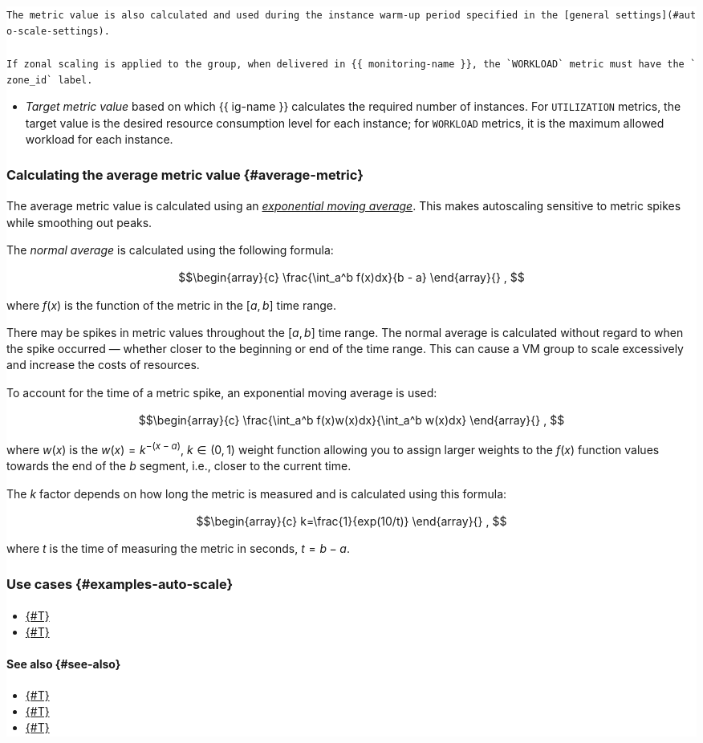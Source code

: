     The metric value is also calculated and used during the instance warm-up period specified in the [general settings](#auto-scale-settings).
    
    If zonal scaling is applied to the group, when delivered in {{ monitoring-name }}, the `WORKLOAD` metric must have the `zone_id` label.
* _Target metric value_ based on which {{ ig-name }} calculates the required number of instances. For `UTILIZATION` metrics, the target value is the desired resource consumption level for each instance; for `WORKLOAD` metrics, it is the maximum allowed workload for each instance.

### Calculating the average metric value {#average-metric}

The average metric value is calculated using an [_exponential moving average_](https://en.wikipedia.org/wiki/Moving_average#Exponential_moving_average). This makes autoscaling sensitive to metric spikes while smoothing out peaks. 

The _normal average_ is calculated using the following formula:

$$\begin{array}{c}
\frac{\int_a^b f(x)dx}{b - a}
\end{array}{}
,
$$

where $f(x)$ is the function of the metric in the $[ a, b ]$ time range.

There may be spikes in metric values throughout the $[ a, b ]$ time range. The normal average is calculated without regard to when the spike occurred — whether closer to the beginning or end of the time range. This can cause a VM group to scale excessively and increase the costs of resources.

To account for the time of a metric spike, an exponential moving average is used: 

$$\begin{array}{c}
\frac{\int_a^b f(x)w(x)dx}{\int_a^b w(x)dx}
\end{array}{}
,
$$

where $w(x)$ is the $w(x) = k^{-(x - a)}$, $k \in (0, 1)$ weight function allowing you to assign larger weights to the $f(x)$ function values towards the end of the $b$ segment, i.e., closer to the current time.

The $k$ factor depends on how long the metric is measured and is calculated using this formula:

$$\begin{array}{c}
k=\frac{1}{exp(10/t)}
\end{array}{}
,
$$

where $t$ is the time of measuring the metric in seconds, $t = b - a$.

### Use cases {#examples-auto-scale}

* [{#T}](../../tutorials/vm-autoscale/index.md)
* [{#T}](../../tutorials/autoscale-monitoring.md)

#### See also {#see-also}

* [{#T}](policies/scale-policy.md)
* [{#T}](../../operations/instance-groups/create-fixed-group.md)
* [{#T}](../../operations/instance-groups/create-autoscaled-group.md)
